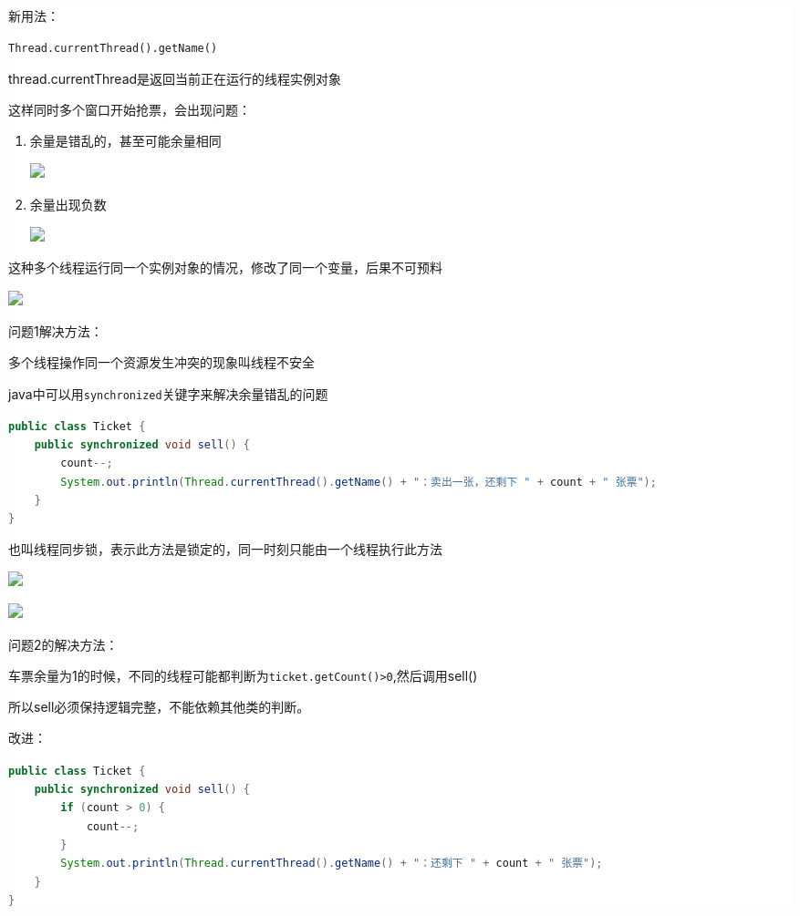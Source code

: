 新用法：

`Thread.currentThread().getName()`

thread.currentThread是返回当前正在运行的线程实例对象

这样同时多个窗口开始抢票，会出现问题：

1. 余量是错乱的，甚至可能余量相同
   
   ![](C:\Users\ricardo\AppData\Roaming\marktext\images\2022-09-04-17-45-03-image.png)

2. 余量出现负数
   
   ![](C:\Users\ricardo\AppData\Roaming\marktext\images\2022-09-04-17-45-19-image.png)

这种多个线程运行同一个实例对象的情况，修改了同一个变量，后果不可预料

![](https://style.youkeda.com/img/ham/course/j5/j5-5-4-2.svg)

问题1解决方法：

多个线程操作同一个资源发生冲突的现象叫线程不安全

java中可以用`synchronized`关键字来解决余量错乱的问题

```java
public class Ticket {
    public synchronized void sell() {
        count--;
        System.out.println(Thread.currentThread().getName() + "：卖出一张，还剩下 " + count + " 张票");
    }
}
```

也叫线程同步锁，表示此方法是锁定的，同一时刻只能由一个线程执行此方法

![](https://style.youkeda.com/img/ham/course/j5/j5-5-4-1.svg)

![](C:\Users\ricardo\AppData\Roaming\marktext\images\2022-09-04-17-49-07-image.png)

问题2的解决方法：

车票余量为1的时候，不同的线程可能都判断为`ticket.getCount()>0`,然后调用sell()

所以sell必须保持逻辑完整，不能依赖其他类的判断。

改进：

```java
public class Ticket {
    public synchronized void sell() {
        if (count > 0) {
            count--;
        }
        System.out.println(Thread.currentThread().getName() + "：还剩下 " + count + " 张票");
    }
}
```
